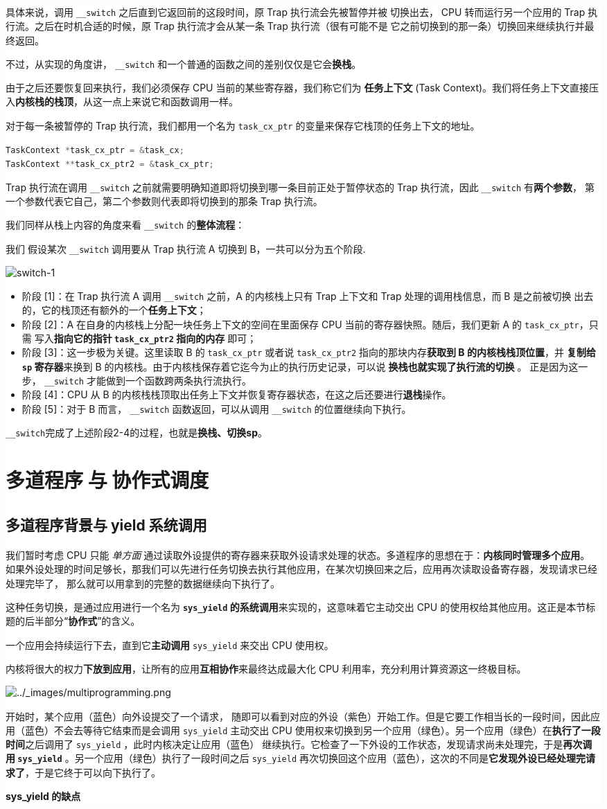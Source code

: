 具体来说，调用 `__switch` 之后直到它返回前的这段时间，原 Trap 执行流会先被暂停并被 切换出去， CPU 转而运行另一个应用的 Trap 执行流。之后在时机合适的时候，原 Trap 执行流才会从某一条 Trap 执行流（很有可能不是 它之前切换到的那一条）切换回来继续执行并最终返回。

不过，从实现的角度讲， `__switch` 和一个普通的函数之间的差别仅仅是它会**换栈**。

由于之后还要恢复回来执行，我们必须保存 CPU 当前的某些寄存器，我们称它们为 **任务上下文** (Task Context)。我们将任务上下文直接压入**内核栈的栈顶**，从这一点上来说它和函数调用一样。

对于每一条被暂停的 Trap 执行流，我们都用一个名为 `task_cx_ptr` 的变量来保存它栈顶的任务上下文的地址。

```rust
TaskContext *task_cx_ptr = &task_cx;
TaskContext **task_cx_ptr2 = &task_cx_ptr;
```

Trap 执行流在调用 `__switch` 之前就需要明确知道即将切换到哪一条目前正处于暂停状态的 Trap 执行流，因此 `__switch` 有**两个参数**， 第一个参数代表它自己，第二个参数则代表即将切换到的那条 Trap 执行流。

我们同样从栈上内容的角度来看 `__switch` 的**整体流程**：

我们 假设某次 `__switch` 调用要从 Trap 执行流 A 切换到 B，一共可以分为五个阶段.

![switch-1](D:\大三下\操作系统\switch-1.png)

- 阶段 [1]：在 Trap 执行流 A 调用 `__switch` 之前，A 的内核栈上只有 Trap 上下文和 Trap 处理的调用栈信息，而 B 是之前被切换 出去的，它的栈顶还有额外的一个**任务上下文**；
- 阶段 [2]：A 在自身的内核栈上分配一块任务上下文的空间在里面保存 CPU 当前的寄存器快照。随后，我们更新 A 的 `task_cx_ptr`，只需 写入**指向它的指针 `task_cx_ptr2` 指向的内存** 即可；
- 阶段 [3]：这一步极为关键。这里读取 B 的 `task_cx_ptr` 或者说 `task_cx_ptr2` 指向的那块内存**获取到 B 的内核栈栈顶位置**，并 **复制给 `sp` 寄存器**来换到 B 的内核栈。由于内核栈保存着它迄今为止的执行历史记录，可以说 **换栈也就实现了执行流的切换** 。 正是因为这一步， `__switch` 才能做到一个函数跨两条执行流执行。
- 阶段 [4]：CPU 从 B 的内核栈栈顶取出任务上下文并恢复寄存器状态，在这之后还要进行**退栈**操作。
- 阶段 [5]：对于 B 而言， `__switch` 函数返回，可以从调用 `__switch` 的位置继续向下执行。

`__switch`完成了上述阶段2-4的过程，也就是**换栈、切换sp**。

# 多道程序 与 协作式调度

## 多道程序背景与 yield 系统调用

我们暂时考虑 CPU 只能 *单方面* 通过读取外设提供的寄存器来获取外设请求处理的状态。多道程序的思想在于：**内核同时管理多个应用**。 如果外设处理的时间足够长，那我们可以先进行任务切换去执行其他应用，在某次切换回来之后，应用再次读取设备寄存器，发现请求已经处理完毕了， 那么就可以用拿到的完整的数据继续向下执行了。

这种任务切换，是通过应用进行一个名为 **`sys_yield` 的系统调用**来实现的，这意味着它主动交出 CPU 的使用权给其他应用。这正是本节标题的后半部分“**协作式**”的含义。

一个应用会持续运行下去，直到它**主动调用** `sys_yield` 来交出 CPU 使用权。

内核将很大的权力**下放到应用**，让所有的应用**互相协作**来最终达成最大化 CPU 利用率，充分利用计算资源这一终极目标。

![../_images/multiprogramming.png](https://rcore-os.github.io/rCore-Tutorial-Book-v3/_images/multiprogramming.png)

开始时，某个应用（蓝色）向外设提交了一个请求， 随即可以看到对应的外设（紫色）开始工作。但是它要工作相当长的一段时间，因此应用（蓝色）不会去等待它结束而是会调用 `sys_yield` 主动交出 CPU 使用权来切换到另一个应用（绿色）。另一个应用（绿色）在**执行了一段时间**之后调用了 `sys_yield` ，此时内核决定让应用（蓝色） 继续执行。它检查了一下外设的工作状态，发现请求尚未处理完，于是**再次调用 `sys_yield`** 。另一个应用（绿色）执行了一段时间之后 `sys_yield` 再次切换回这个应用（蓝色），这次的不同是**它发现外设已经处理完请求了**，于是它终于可以向下执行了。

**sys_yield 的缺点**
